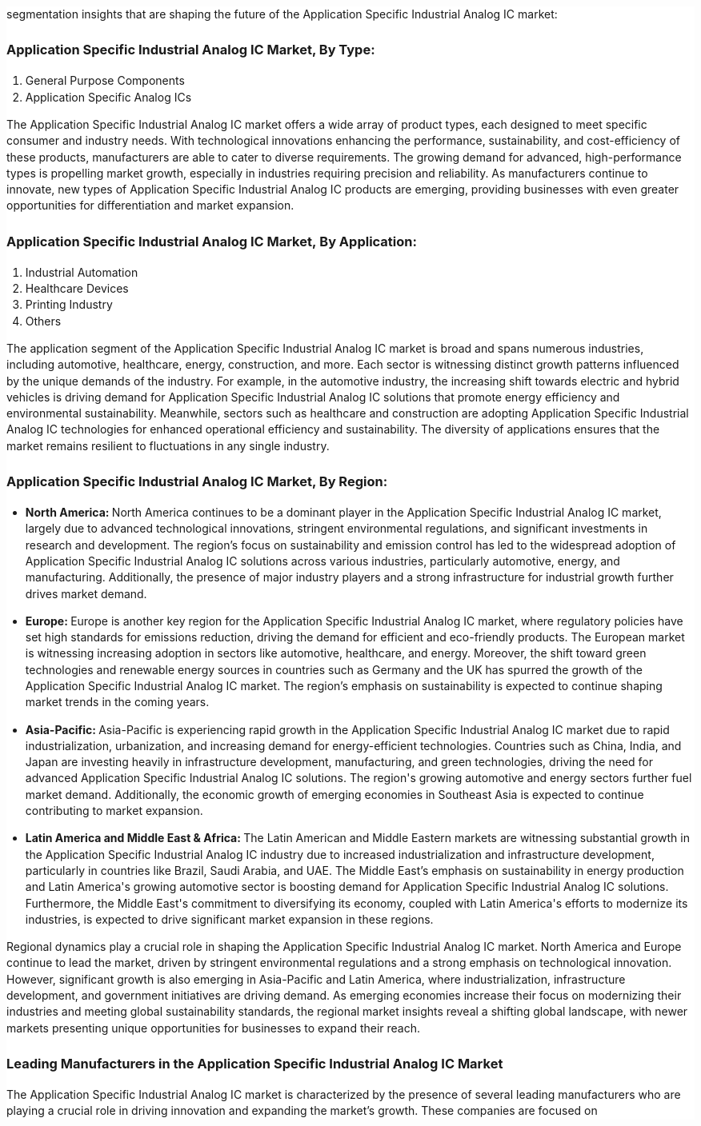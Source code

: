 segmentation insights that are shaping the future of the Application Specific Industrial Analog IC market:</p><h3><strong>Application Specific Industrial Analog IC Market, By Type:<br /></strong></h3><ol><li>General Purpose Components<li> Application Specific Analog ICs</li></ol><p>The Application Specific Industrial Analog IC market offers a wide array of product types, each designed to meet specific consumer and industry needs. With technological innovations enhancing the performance, sustainability, and cost-efficiency of these products, manufacturers are able to cater to diverse requirements. The growing demand for advanced, high-performance types is propelling market growth, especially in industries requiring precision and reliability. As manufacturers continue to innovate, new types of Application Specific Industrial Analog IC products are emerging, providing businesses with even greater opportunities for differentiation and market expansion.</p><h3>Application Specific Industrial Analog IC Market,&nbsp;By Application:</h3><ol><li>Industrial Automation<li> Healthcare Devices<li> Printing Industry<li> Others</li></ol><p>The application segment of the Application Specific Industrial Analog IC market is broad and spans numerous industries, including automotive, healthcare, energy, construction, and more. Each sector is witnessing distinct growth patterns influenced by the unique demands of the industry. For example, in the automotive industry, the increasing shift towards electric and hybrid vehicles is driving demand for Application Specific Industrial Analog IC solutions that promote energy efficiency and environmental sustainability. Meanwhile, sectors such as healthcare and construction are adopting Application Specific Industrial Analog IC technologies for enhanced operational efficiency and sustainability. The diversity of applications ensures that the market remains resilient to fluctuations in any single industry.</p><h3>Application Specific Industrial Analog IC Market, By Region:</h3><ul><li><p><strong>North America:&nbsp;</strong>North America continues to be a dominant player in the Application Specific Industrial Analog IC market, largely due to advanced technological innovations, stringent environmental regulations, and significant investments in research and development. The region&rsquo;s focus on sustainability and emission control has led to the widespread adoption of Application Specific Industrial Analog IC solutions across various industries, particularly automotive, energy, and manufacturing. Additionally, the presence of major industry players and a strong infrastructure for industrial growth further drives market demand.</p></li><li><p><strong><strong>Europe:&nbsp;</strong></strong>Europe is another key region for the Application Specific Industrial Analog IC market, where regulatory policies have set high standards for emissions reduction, driving the demand for efficient and eco-friendly products. The European market is witnessing increasing adoption in sectors like automotive, healthcare, and energy. Moreover, the shift toward green technologies and renewable energy sources in countries such as Germany and the UK has spurred the growth of the Application Specific Industrial Analog IC market. The region&rsquo;s emphasis on sustainability is expected to continue shaping market trends in the coming years.</p></li><li><p><strong><strong>Asia-Pacific:&nbsp;</strong></strong>Asia-Pacific is experiencing rapid growth in the Application Specific Industrial Analog IC market due to rapid industrialization, urbanization, and increasing demand for energy-efficient technologies. Countries such as China, India, and Japan are investing heavily in infrastructure development, manufacturing, and green technologies, driving the need for advanced Application Specific Industrial Analog IC solutions. The region's growing automotive and energy sectors further fuel market demand. Additionally, the economic growth of emerging economies in Southeast Asia is expected to continue contributing to market expansion.</p></li><li><p><strong><strong>Latin America and Middle East &amp; Africa:&nbsp;</strong></strong>The Latin American and Middle Eastern markets are witnessing substantial growth in the Application Specific Industrial Analog IC industry due to increased industrialization and infrastructure development, particularly in countries like Brazil, Saudi Arabia, and UAE. The Middle East&rsquo;s emphasis on sustainability in energy production and Latin America's growing automotive sector is boosting demand for Application Specific Industrial Analog IC solutions. Furthermore, the Middle East's commitment to diversifying its economy, coupled with Latin America's efforts to modernize its industries, is expected to drive significant market expansion in these regions.</p></li></ul><p>Regional dynamics play a crucial role in shaping the Application Specific Industrial Analog IC market. North America and Europe continue to lead the market, driven by stringent environmental regulations and a strong emphasis on technological innovation. However, significant growth is also emerging in Asia-Pacific and Latin America, where industrialization, infrastructure development, and government initiatives are driving demand. As emerging economies increase their focus on modernizing their industries and meeting global sustainability standards, the regional market insights reveal a shifting global landscape, with newer markets presenting unique opportunities for businesses to expand their reach.</p><h3><strong>Leading Manufacturers in the Application Specific Industrial Analog IC Market</strong></h3><p>The Application Specific Industrial Analog IC market is characterized by the presence of several leading manufacturers who are playing a crucial role in driving innovation and expanding the market&rsquo;s growth. These companies are focused on